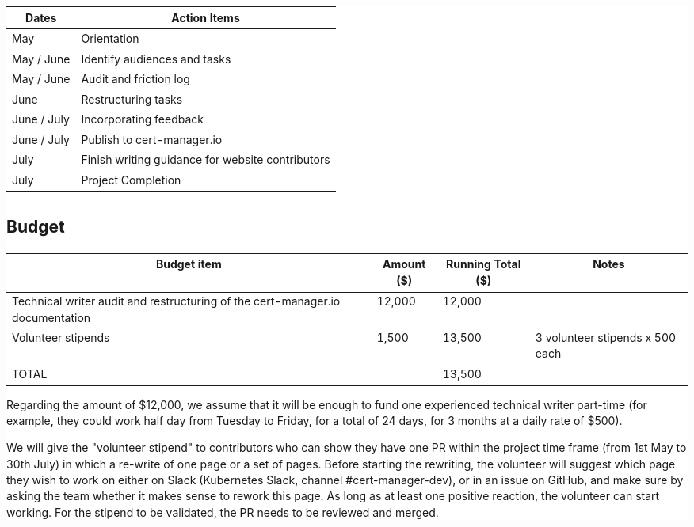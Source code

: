 | Dates       | Action Items                                     |
|-------------|--------------------------------------------------|
| May         | Orientation                                      |
| May / June  | Identify audiences and tasks                     |
| May / June  | Audit and friction log                           |
| June        | Restructuring tasks                              |
| June / July | Incorporating feedback                           |
| June / July | Publish to cert-manager.io                       |
| July        | Finish writing guidance for website contributors |
| July        | Project Completion                               |

## Budget

|                                  Budget item                                  | Amount  ($) | Running Total ($) |              Notes              |
|-------------------------------------------------------------------------------|-------------|-------------------|---------------------------------|
| Technical writer audit and restructuring of the cert-manager.io documentation | 12,000      | 12,000            |                                 |
| Volunteer stipends                                                            | 1,500       | 13,500            | 3 volunteer stipends x 500 each |
| TOTAL                                                                         |             | 13,500            |                                 |

Regarding the amount of $12,000, we assume that it will be enough to fund one experienced technical writer
part-time (for example, they could work half day from Tuesday to Friday, for a total of 24 days, for 3 months
at a daily rate of $500).

We will give the "volunteer stipend" to contributors who can show they have one PR within the project
time frame (from 1st May to 30th July) in which a re-write of one page or a set of pages. Before
starting the rewriting, the volunteer will suggest which page they wish to work on either on Slack
(Kubernetes Slack, channel #cert-manager-dev), or in an issue on GitHub, and make sure by asking the
team whether it makes sense to rework this page. As long as at least one positive reaction, the
volunteer can start working. For the stipend to be validated, the PR needs to be reviewed and merged.
